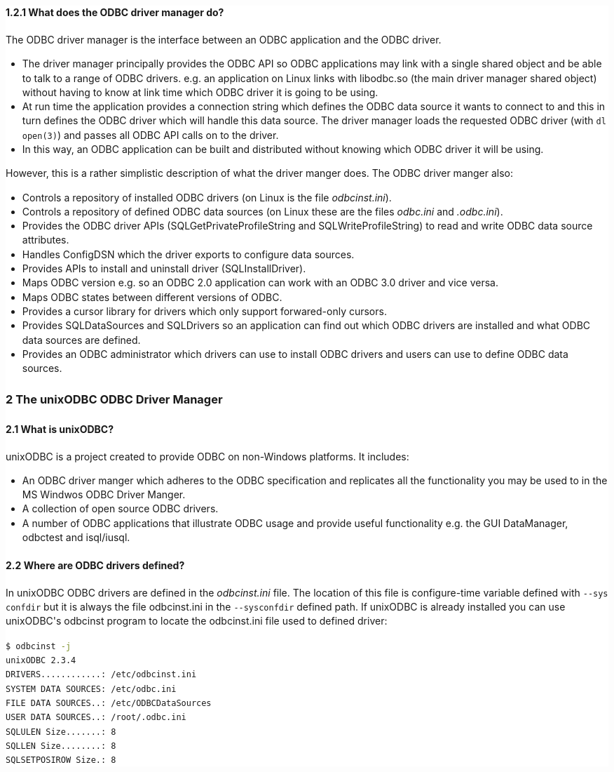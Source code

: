 #### 1.2.1 What does the ODBC driver manager do?

The ODBC driver manager is the interface between an ODBC application and the ODBC driver.

- The driver manager principally provides the ODBC API so ODBC applications may link with a single shared object and be able to talk to a range of ODBC drivers. e.g. an application on Linux links with libodbc.so (the main driver manager shared object) without having to know at link time which ODBC driver it is going to be using.
- At run time the application provides a connection string which defines the ODBC data source it wants to connect to and this in turn defines the ODBC driver which will handle this data source. The driver manager loads the requested ODBC driver (with `dlopen(3)`) and passes all ODBC API calls on to the driver.
- In this way, an ODBC application can be built and distributed without knowing which ODBC driver it will be using.

However, this is a rather simplistic description of what the driver manger does. The ODBC driver manger also:

- Controls a repository of installed ODBC drivers (on Linux is the file *odbcinst.ini*).
- Controls a repository of defined ODBC data sources (on Linux these are the files *odbc.ini* and *.odbc.ini*).
- Provides the ODBC driver APIs (SQLGetPrivateProfileString and SQLWriteProfileString) to read and write ODBC data source attributes.
- Handles ConfigDSN which the driver exports to configure data sources.
- Provides APIs to install and uninstall driver (SQLInstallDriver).
- Maps ODBC version e.g. so an ODBC 2.0 application can work with an ODBC 3.0 driver and vice versa.
- Maps ODBC states between different versions of ODBC.
- Provides a cursor library for drivers which only support forwared-only cursors.
- Provides SQLDataSources and SQLDrivers so an application can find out which ODBC drivers are installed and what ODBC data sources are defined.
- Provides an ODBC administrator which drivers can use to install ODBC drivers and users can use to define ODBC data sources.

### 2 The unixODBC ODBC Driver Manager

#### 2.1 What is unixODBC?

unixODBC is a project created to provide ODBC on non-Windows platforms. It includes:

- An ODBC driver manger which adheres to the ODBC specification and replicates all the functionality you may be used to in the MS Windwos ODBC Driver Manger.
- A collection of open source ODBC drivers.
- A number of ODBC applications that illustrate ODBC usage and provide useful functionality e.g. the GUI DataManager, odbctest and isql/iusql.

#### 2.2 Where are ODBC drivers defined?

In unixODBC ODBC drivers are defined in the *odbcinst.ini* file. The location of this file is configure-time variable defined with `--sysconfdir` but it is always the file odbcinst.ini in the `--sysconfdir` defined path. If unixODBC is already installed you can use unixODBC's odbcinst program to locate the odbcinst.ini file used to defined driver:

```sh
$ odbcinst -j
unixODBC 2.3.4
DRIVERS............: /etc/odbcinst.ini
SYSTEM DATA SOURCES: /etc/odbc.ini
FILE DATA SOURCES..: /etc/ODBCDataSources
USER DATA SOURCES..: /root/.odbc.ini
SQLULEN Size.......: 8
SQLLEN Size........: 8
SQLSETPOSIROW Size.: 8
```
